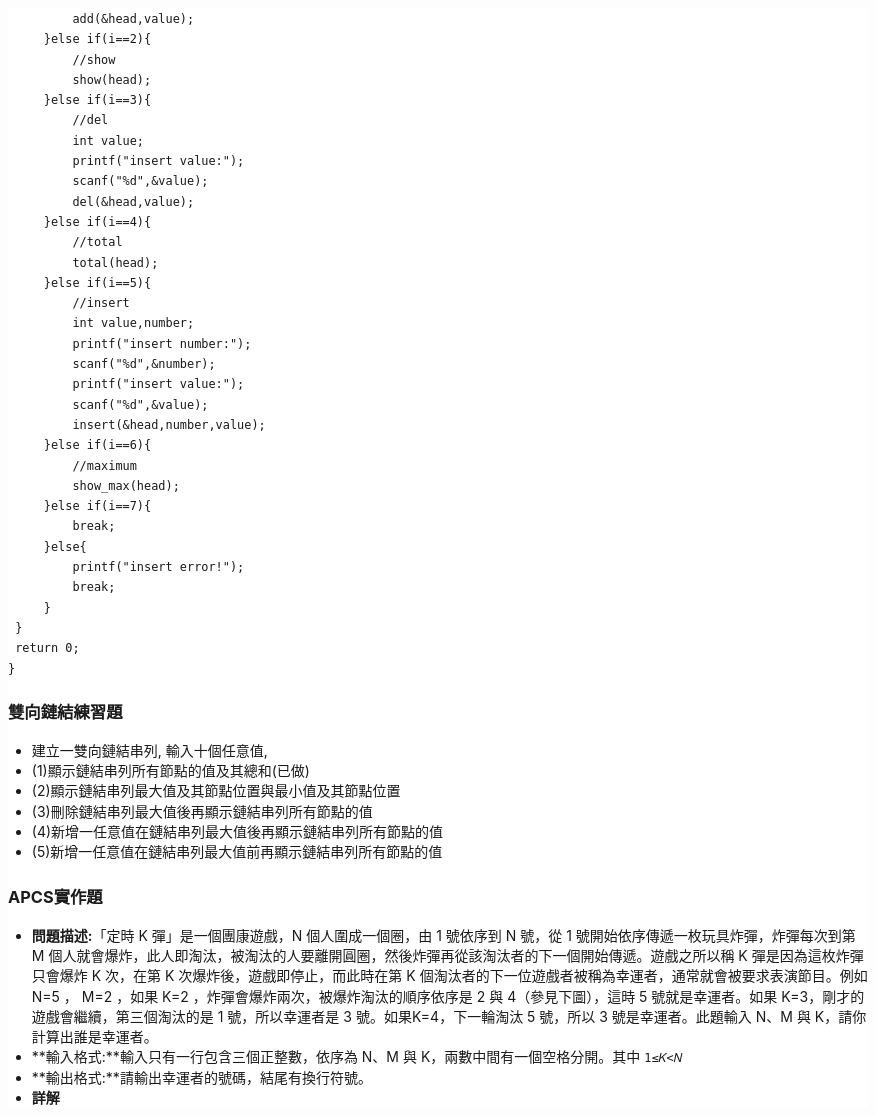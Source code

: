    ```
			add(&head,value);
		}else if(i==2){
			//show
			show(head);
		}else if(i==3){
			//del
			int value;
			printf("insert value:");
			scanf("%d",&value);
			del(&head,value);
		}else if(i==4){
			//total
			total(head);
		}else if(i==5){
			//insert
			int value,number;
			printf("insert number:");
			scanf("%d",&number);
			printf("insert value:");
			scanf("%d",&value);
			insert(&head,number,value);
		}else if(i==6){
			//maximum
            show_max(head);
		}else if(i==7){
			break;
		}else{
			printf("insert error!");
			break;
		}
	}
	return 0;
}
   ```
### 雙向鏈結練習題
- 建立一雙向鏈結串列, 輸入十個任意值, 
- (1)顯示鏈結串列所有節點的值及其總和(已做)
- (2)顯示鏈結串列最大值及其節點位置與最小值及其節點位置
- (3)刪除鏈結串列最大值後再顯示鏈結串列所有節點的值
- (4)新增一任意值在鏈結串列最大值後再顯示鏈結串列所有節點的值
- (5)新增一任意值在鏈結串列最大值前再顯示鏈結串列所有節點的值
### APCS實作題
- **問題描述:**「定時 K 彈」是一個團康遊戲，N 個人圍成一個圈，由 1 號依序到 N 號，從 1 號開始依序傳遞一枚玩具炸彈，炸彈每次到第 M 個人就會爆炸，此人即淘汰，被淘汰的人要離開圓圈，然後炸彈再從該淘汰者的下一個開始傳遞。遊戲之所以稱 K 彈是因為這枚炸彈只會爆炸 K 次，在第 K 次爆炸後，遊戲即停止，而此時在第 K 個淘汰者的下一位遊戲者被稱為幸運者，通常就會被要求表演節目。例如 N=5 ， M=2 ，如果 K=2 ，炸彈會爆炸兩次，被爆炸淘汰的順序依序是 2 與 4（參見下圖），這時 5 號就是幸運者。如果 K=3，剛才的遊戲會繼續，第三個淘汰的是 1 號，所以幸運者是 3 號。如果K=4，下一輪淘汰 5 號，所以 3 號是幸運者。此題輸入 N、M 與 K，請你計算出誰是幸運者。
- **輸入格式:**輸入只有一行包含三個正整數，依序為 N、M 與 K，兩數中間有一個空格分開。其中 `1≤𝐾<𝑁`
- **輸出格式:**請輸出幸運者的號碼，結尾有換行符號。
- **詳解**

